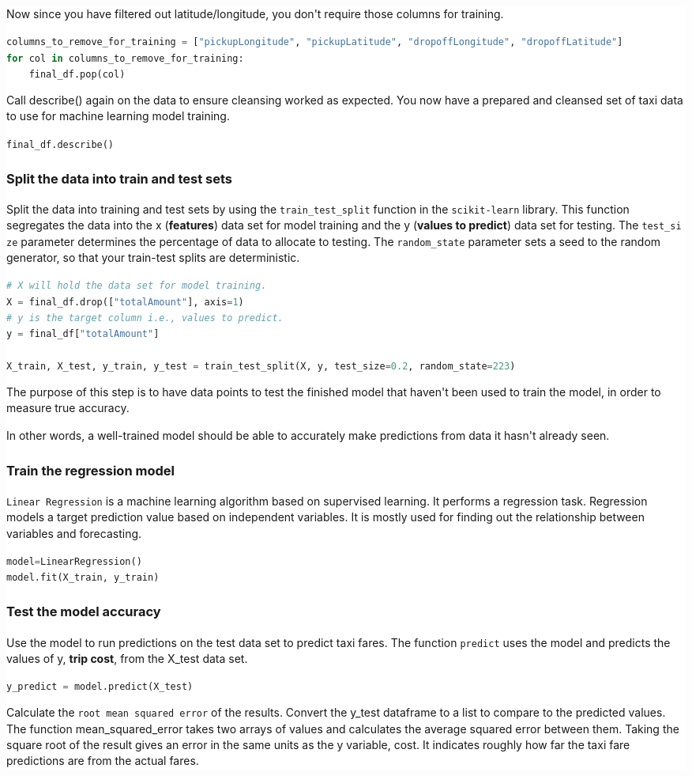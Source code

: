 Now since you have filtered out latitude/longitude, you don't require those columns for training.

```python
columns_to_remove_for_training = ["pickupLongitude", "pickupLatitude", "dropoffLongitude", "dropoffLatitude"]
for col in columns_to_remove_for_training:
    final_df.pop(col)
```

Call describe() again on the data to ensure cleansing worked as expected. You now have a prepared and cleansed set of taxi data to use for machine learning model training.

```python
final_df.describe()
```
### Split the data into train and test sets

Split the data into training and test sets by using the ```train_test_split``` function in the ```scikit-learn``` library. This function segregates the data into the x (**features**) data set for model training and the y (**values to predict**) data set for testing. The ```test_size``` parameter determines the percentage of data to allocate to testing. The ```random_state``` parameter sets a seed to the random generator, so that your train-test splits are deterministic.

```python
# X will hold the data set for model training.
X = final_df.drop(["totalAmount"], axis=1)
# y is the target column i.e., values to predict.
y = final_df["totalAmount"]

X_train, X_test, y_train, y_test = train_test_split(X, y, test_size=0.2, random_state=223)
```

The purpose of this step is to have data points to test the finished model that haven't been used to train the model, in order to measure true accuracy.

In other words, a well-trained model should be able to accurately make predictions from data it hasn't already seen.

### Train the regression model

```Linear Regression``` is a machine learning algorithm based on supervised learning. It performs a regression task. Regression models a target prediction value based on independent variables. It is mostly used for finding out the relationship between variables and forecasting.

```python
model=LinearRegression()
model.fit(X_train, y_train)
```

### Test the model accuracy

Use the model to run predictions on the test data set to predict taxi fares. The function ```predict``` uses the model and predicts the values of y, **trip cost**, from the X_test data set.

```python
y_predict = model.predict(X_test)
```

Calculate the ```root mean squared error``` of the results. Convert the y_test dataframe to a list to compare to the predicted values. The function mean_squared_error takes two arrays of values and calculates the average squared error between them. Taking the square root of the result gives an error in the same units as the y variable, cost. It indicates roughly how far the taxi fare predictions are from the actual fares.
